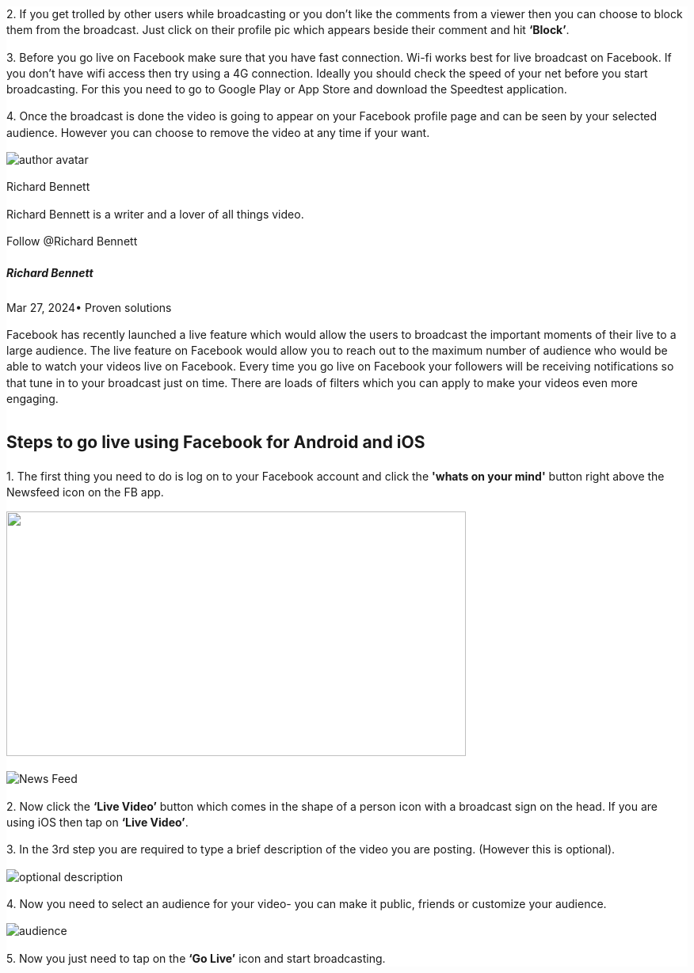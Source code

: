  2\. If you get trolled by other users while broadcasting or you don’t like the comments from a viewer then you can choose to block them from the broadcast. Just click on their profile pic which appears beside their comment and hit **‘Block’**.

 3\. Before you go live on Facebook make sure that you have fast connection. Wi-fi works best for live broadcast on Facebook. If you don’t have wifi access then try using a 4G connection. Ideally you should check the speed of your net before you start broadcasting. For this you need to go to Google Play or App Store and download the Speedtest application.

 4\. Once the broadcast is done the video is going to appear on your Facebook profile page and can be seen by your selected audience. However you can choose to remove the video at any time if your want.

![author avatar](https://images.wondershare.com/filmora/article-images/richard-bennett.jpg)

Richard Bennett

Richard Bennett is a writer and a lover of all things video.

Follow @Richard Bennett

##### Richard Bennett

 Mar 27, 2024• Proven solutions

 Facebook has recently launched a live feature which would allow the users to broadcast the important moments of their live to a large audience. The live feature on Facebook would allow you to reach out to the maximum number of audience who would be able to watch your videos live on Facebook. Every time you go live on Facebook your followers will be receiving notifications so that tune in to your broadcast just on time. There are loads of filters which you can apply to make your videos even more engaging.

## Steps to go live using Facebook for Android and iOS

 1\. The first thing you need to do is log on to your Facebook account and click the **'whats on your mind'** button right above the Newsfeed icon on the FB app.


<a href="https://martinic.evyy.net/c/5597632/1422856/4482" target="_top" id="1422856"><img src="//a.impactradius-go.com/display-ad/4482-1422856" border="0" alt="" width="580" height="309"/></a>

![News Feed ](https://images.wondershare.com/filmora/article-images/news-feed.jpg)

 2\. Now click the **‘Live Video’** button which comes in the shape of a person icon with a broadcast sign on the head. If you are using iOS then tap on **‘Live Video’**.

 3\. In the 3rd step you are required to type a brief description of the video you are posting. (However this is optional).

![optional description ](https://images.wondershare.com/filmora/article-images/optional-description.jpg)

 4\. Now you need to select an audience for your video- you can make it public, friends or customize your audience.

![audience ](https://images.wondershare.com/filmora/article-images/audience.jpg)

 5\. Now you just need to tap on the **‘Go Live’** icon and start broadcasting.
